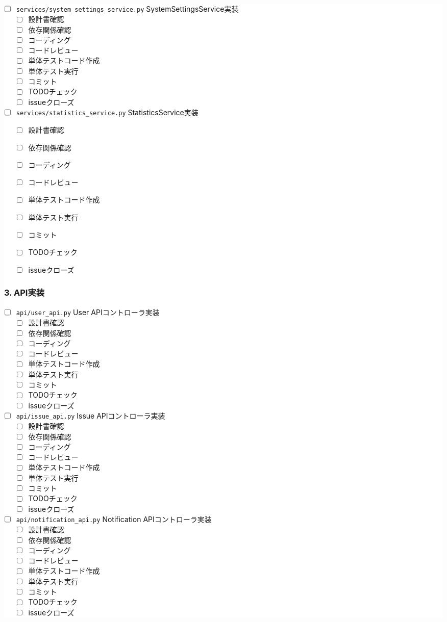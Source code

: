 - [ ] `services/system_settings_service.py` SystemSettingsService実装
	- [ ] 設計書確認
	- [ ] 依存関係確認
	- [ ] コーディング
	- [ ] コードレビュー
	- [ ] 単体テストコード作成
	- [ ] 単体テスト実行
	- [ ] コミット
	- [ ] TODOチェック
	- [ ] issueクローズ

- [ ] `services/statistics_service.py` StatisticsService実装
	- [ ] 設計書確認
	- [ ] 依存関係確認
	- [ ] コーディング
	- [ ] コードレビュー
	- [ ] 単体テストコード作成
	- [ ] 単体テスト実行
	- [ ] コミット
	- [ ] TODOチェック
	- [ ] issueクローズ


### 3. API実装

- [ ] `api/user_api.py` User APIコントローラ実装
	- [ ] 設計書確認
	- [ ] 依存関係確認
	- [ ] コーディング
	- [ ] コードレビュー
	- [ ] 単体テストコード作成
	- [ ] 単体テスト実行
	- [ ] コミット
	- [ ] TODOチェック
	- [ ] issueクローズ

- [ ] `api/issue_api.py` Issue APIコントローラ実装
	- [ ] 設計書確認
	- [ ] 依存関係確認
	- [ ] コーディング
	- [ ] コードレビュー
	- [ ] 単体テストコード作成
	- [ ] 単体テスト実行
	- [ ] コミット
	- [ ] TODOチェック
	- [ ] issueクローズ

- [ ] `api/notification_api.py` Notification APIコントローラ実装
	- [ ] 設計書確認
	- [ ] 依存関係確認
	- [ ] コーディング
	- [ ] コードレビュー
	- [ ] 単体テストコード作成
	- [ ] 単体テスト実行
	- [ ] コミット
	- [ ] TODOチェック
	- [ ] issueクローズ
